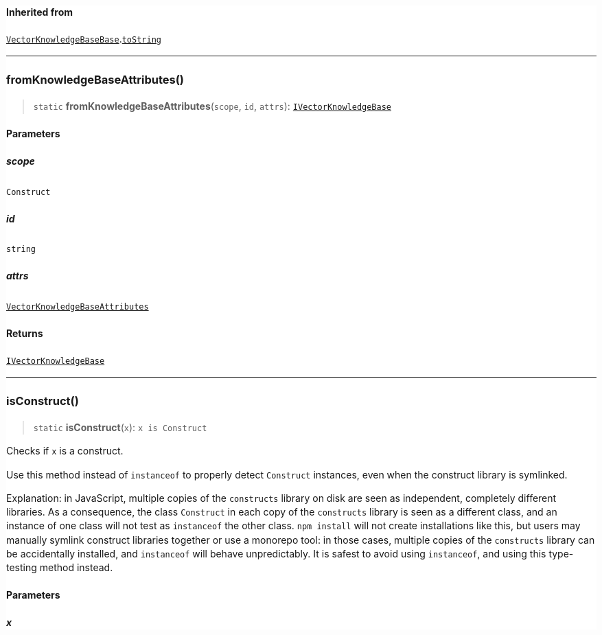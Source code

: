 #### Inherited from

[`VectorKnowledgeBaseBase`](VectorKnowledgeBaseBase.md).[`toString`](VectorKnowledgeBaseBase.md#tostring)

***

### fromKnowledgeBaseAttributes()

> `static` **fromKnowledgeBaseAttributes**(`scope`, `id`, `attrs`): [`IVectorKnowledgeBase`](../interfaces/IVectorKnowledgeBase.md)

#### Parameters

##### scope

`Construct`

##### id

`string`

##### attrs

[`VectorKnowledgeBaseAttributes`](../interfaces/VectorKnowledgeBaseAttributes.md)

#### Returns

[`IVectorKnowledgeBase`](../interfaces/IVectorKnowledgeBase.md)

***

### isConstruct()

> `static` **isConstruct**(`x`): `x is Construct`

Checks if `x` is a construct.

Use this method instead of `instanceof` to properly detect `Construct`
instances, even when the construct library is symlinked.

Explanation: in JavaScript, multiple copies of the `constructs` library on
disk are seen as independent, completely different libraries. As a
consequence, the class `Construct` in each copy of the `constructs` library
is seen as a different class, and an instance of one class will not test as
`instanceof` the other class. `npm install` will not create installations
like this, but users may manually symlink construct libraries together or
use a monorepo tool: in those cases, multiple copies of the `constructs`
library can be accidentally installed, and `instanceof` will behave
unpredictably. It is safest to avoid using `instanceof`, and using
this type-testing method instead.

#### Parameters

##### x

